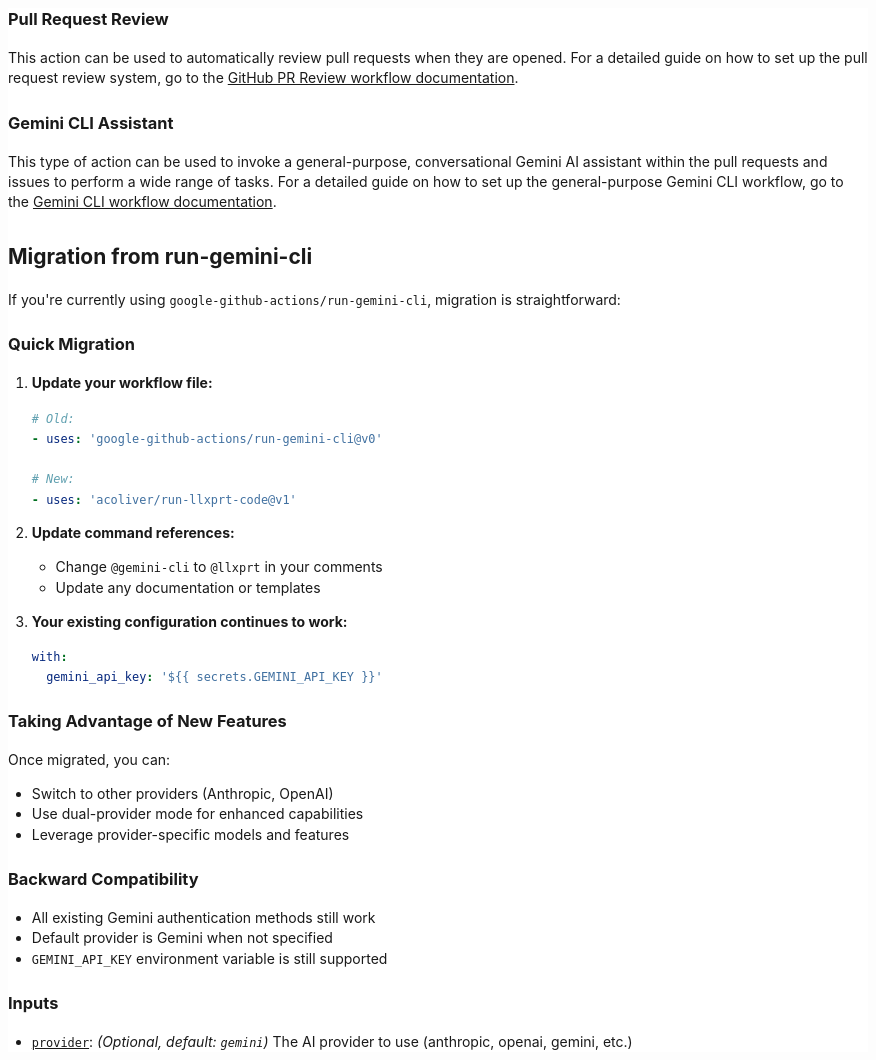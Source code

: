 ### Pull Request Review

This action can be used to automatically review pull requests when they are
opened. For a detailed guide on how to set up the pull request review system,
go to the [GitHub PR Review workflow documentation](./examples/workflows/pr-review).

### Gemini CLI Assistant

This type of action can be used to invoke a general-purpose, conversational Gemini
AI assistant within the pull requests and issues to perform a wide range of
tasks. For a detailed guide on how to set up the general-purpose Gemini CLI workflow,
go to the [Gemini CLI workflow documentation](./examples/workflows/gemini-cli).

## Migration from run-gemini-cli

If you're currently using `google-github-actions/run-gemini-cli`, migration is straightforward:

### Quick Migration
1. **Update your workflow file:**
   ```yaml
   # Old:
   - uses: 'google-github-actions/run-gemini-cli@v0'
   
   # New:
   - uses: 'acoliver/run-llxprt-code@v1'
   ```

2. **Update command references:**
   - Change `@gemini-cli` to `@llxprt` in your comments
   - Update any documentation or templates

3. **Your existing configuration continues to work:**
   ```yaml
   with:
     gemini_api_key: '${{ secrets.GEMINI_API_KEY }}'
   ```

### Taking Advantage of New Features
Once migrated, you can:
- Switch to other providers (Anthropic, OpenAI)
- Use dual-provider mode for enhanced capabilities
- Leverage provider-specific models and features

### Backward Compatibility
- All existing Gemini authentication methods still work
- Default provider is Gemini when not specified
- `GEMINI_API_KEY` environment variable is still supported

### Inputs



-   <a name="provider"></a><a href="#user-content-provider"><code>provider</code></a>: _(Optional, default: `gemini`)_ The AI provider to use (anthropic, openai, gemini, etc.)

